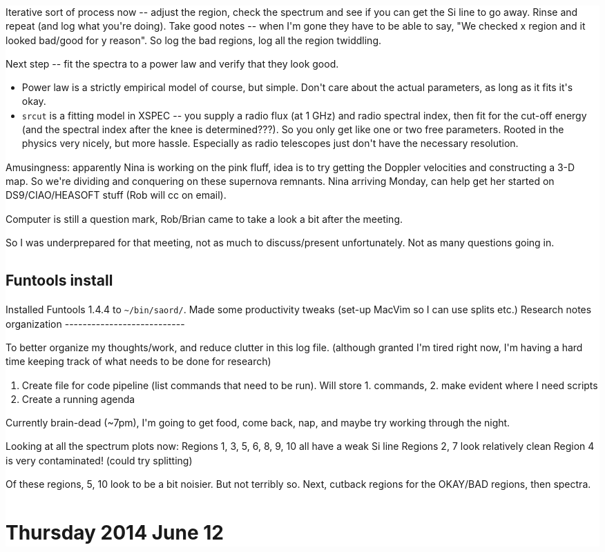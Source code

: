 Iterative sort of process now -- adjust the region, check the spectrum and see
if you can get the Si line to go away.  Rinse and repeat (and log what you're
doing).  Take good notes -- when I'm gone they have to be able to say, "We
checked x region and it looked bad/good for y reason".  So log the bad
regions, log all the region twiddling.

Next step -- fit the spectra to a power law and verify that they look good.

* Power law is a strictly empirical model of course, but simple.  Don't care
  about the actual parameters, as long as it fits it's okay.
* `srcut` is a fitting model in XSPEC -- you supply a radio flux (at 1 GHz)
  and radio spectral index, then fit for the cut-off energy
  (and the spectral index after the knee is determined???).
  So you only get like one or two free parameters.
  Rooted in the physics very nicely, but more hassle.  Especially as radio
  telescopes just don't have the necessary resolution.

Amusingness: apparently Nina is working on the pink fluff, idea is to try
getting the Doppler velocities and constructing a 3-D map.  So we're dividing
and conquering on these supernova remnants.  Nina arriving Monday, can help get
her started on DS9/CIAO/HEASOFT stuff (Rob will cc on email).

Computer is still a question mark, Rob/Brian came to take a look a bit after
the meeting.

So I was underprepared for that meeting, not as much to discuss/present
unfortunately.  Not as many questions going in.

Funtools install
----------------
Installed Funtools 1.4.4 to `~/bin/saord/`.
Made some productivity tweaks (set-up MacVim so I can use splits etc.)
Research notes organization ---------------------------

To better organize my thoughts/work, and reduce clutter in this log file.
(although granted I'm tired right now, I'm having a hard time keeping track of
what needs to be done for research)

1. Create file for code pipeline (list commands that need to be run).
   Will store 1. commands, 2. make evident where I need scripts
2. Create a running agenda

Currently brain-dead (~7pm), I'm going to get food, come back, nap, and maybe
try working through the night.

Looking at all the spectrum plots now:
Regions 1, 3, 5, 6, 8, 9, 10 all have a weak Si line
Regions 2, 7 look relatively clean
Region 4 is very contaminated!  (could try splitting)

Of these regions, 5, 10 look to be a bit noisier.  But not terribly so.
Next, cutback regions for the OKAY/BAD regions, then spectra.


Thursday 2014 June 12
=====================
